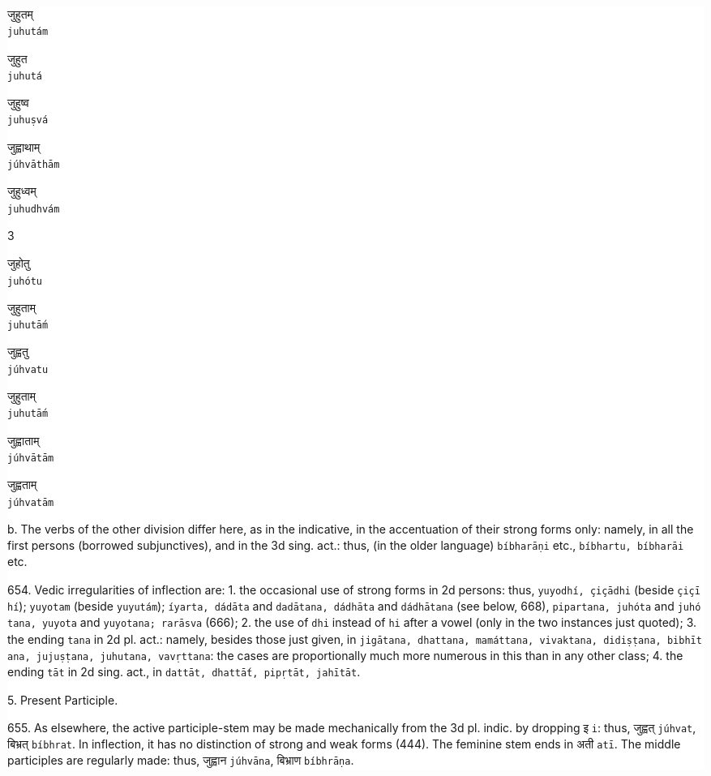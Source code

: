 जुहुतम्  
`juhutám`

जुहुत  
`juhutá`

जुहुष्व  
`juhuṣvá`

जुह्वाथाम्  
`júhvāthām`

जुहुध्वम्  
`juhudhvám`

3

जुहोतु  
`juhótu`

जुहुताम्  
`juhutā́m`

जुह्वतु  
`júhvatu`

जुहुताम्  
`juhutā́m`

जुह्वाताम्  
`júhvātām`

जुह्वताम्  
`júhvatām`

b\. The verbs of the other division differ here, as in the indicative,
in the accentuation of their strong forms only: namely, in all the
first persons (borrowed subjunctives), and in the 3d sing. act.: thus,
(in the older language) `bíbharāṇi` etc., `bíbhartu, bíbharāi` etc.

654\. Vedic irregularities of inflection are: 1. the occasional use of
strong forms in 2d persons: thus, `yuyodhí, çiçādhi` (beside `çiçīhí`);
`yuyotam` (beside `yuyutám`); `íyarta, dádāta` and `dadātana, dádhāta`
and `dádhātana` (see below, 668), `pipartana, juhóta` and
`juhótana, yuyota` and `yuyotana; rarāsva` (666); 2. the use of `dhi`
instead of `hi` after a vowel (only in the two instances just quoted);
3. the ending `tana` in 2d pl. act.: namely, besides those just given,
in
`jigātana, dhattana, mamáttana, vivaktana, didiṣṭana, bibhītana, jujuṣṭana, juhutana, vavṛttana`:
the cases are proportionally much more numerous in this than in any
other class; 4. the ending `tāt` in 2d sing. act., in
`dattāt, dhattā́t, pipṛtāt, jahītāt`.

5\. Present Participle.

655\. As elsewhere, the active participle-stem may be made mechanically
from the 3d pl. indic. by dropping इ `i`: thus, जुह्वत् `júhvat`,
बिभ्रत् `bíbhrat`. In inflection, it has no distinction of strong and
weak forms (444). The feminine stem ends in अती `atī`. The middle
participles are regularly made: thus, जुह्वान `júhvāna`, बिभ्राण
`bíbhrāṇa`.
